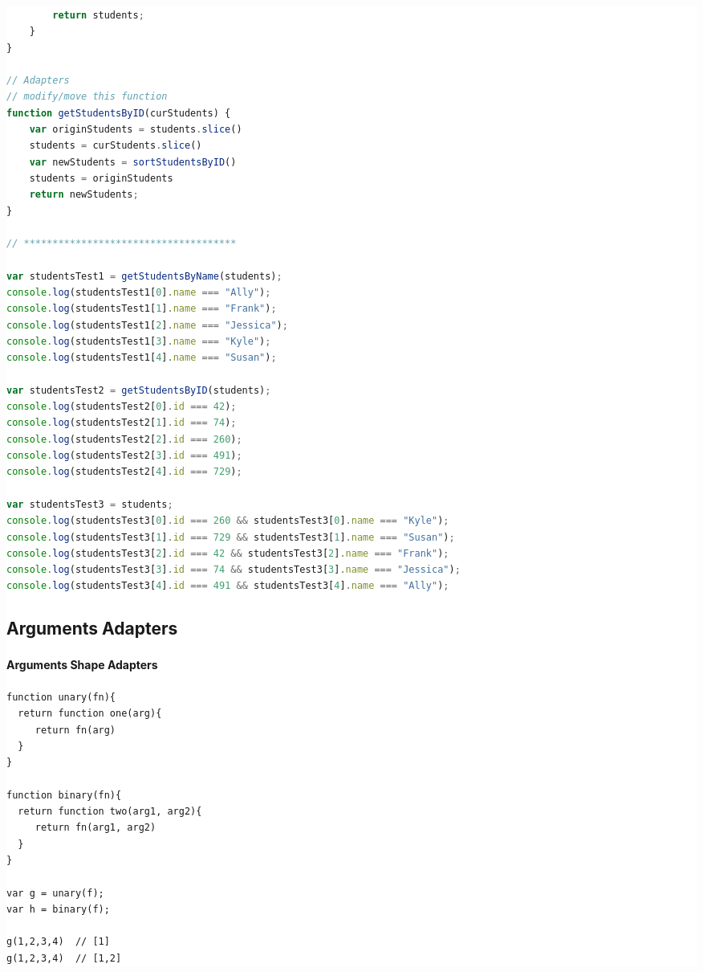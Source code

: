 ```javascript
        return students;
    }
}

// Adapters
// modify/move this function
function getStudentsByID(curStudents) { 
    var originStudents = students.slice()
    students = curStudents.slice()
    var newStudents = sortStudentsByID()
    students = originStudents
    return newStudents; 
}

// *************************************

var studentsTest1 = getStudentsByName(students);
console.log(studentsTest1[0].name === "Ally");
console.log(studentsTest1[1].name === "Frank");
console.log(studentsTest1[2].name === "Jessica");
console.log(studentsTest1[3].name === "Kyle");
console.log(studentsTest1[4].name === "Susan");

var studentsTest2 = getStudentsByID(students);
console.log(studentsTest2[0].id === 42);
console.log(studentsTest2[1].id === 74);
console.log(studentsTest2[2].id === 260);
console.log(studentsTest2[3].id === 491);
console.log(studentsTest2[4].id === 729);

var studentsTest3 = students;
console.log(studentsTest3[0].id === 260 && studentsTest3[0].name === "Kyle");
console.log(studentsTest3[1].id === 729 && studentsTest3[1].name === "Susan");
console.log(studentsTest3[2].id === 42 && studentsTest3[2].name === "Frank");
console.log(studentsTest3[3].id === 74 && studentsTest3[3].name === "Jessica");
console.log(studentsTest3[4].id === 491 && studentsTest3[4].name === "Ally");

```

## Arguments Adapters

#### Arguments Shape Adapters

```
function unary(fn){
  return function one(arg){
     return fn(arg)
  }
}

function binary(fn){
  return function two(arg1, arg2){
     return fn(arg1, arg2)
  }
}

var g = unary(f);
var h = binary(f);

g(1,2,3,4)  // [1]
g(1,2,3,4)  // [1,2]
```
